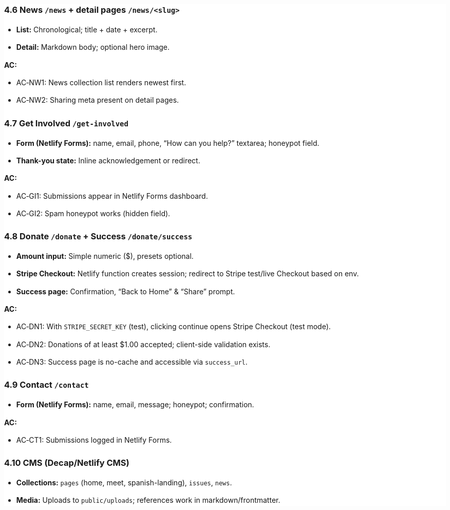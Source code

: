 
### 4.6 News `/news` + detail pages `/news/<slug>`

-   **List:** Chronological; title + date + excerpt.
    
-   **Detail:** Markdown body; optional hero image.
    

**AC:**

-   AC‑NW1: News collection list renders newest first.
    
-   AC‑NW2: Sharing meta present on detail pages.
    

### 4.7 Get Involved `/get-involved`

-   **Form (Netlify Forms):** name, email, phone, “How can you help?” textarea; honeypot field.
    
-   **Thank-you state:** Inline acknowledgement or redirect.
    

**AC:**

-   AC‑GI1: Submissions appear in Netlify Forms dashboard.
    
-   AC‑GI2: Spam honeypot works (hidden field).
    

### 4.8 Donate `/donate` + Success `/donate/success`

-   **Amount input:** Simple numeric ($), presets optional.
    
-   **Stripe Checkout:** Netlify function creates session; redirect to Stripe test/live Checkout based on env.
    
-   **Success page:** Confirmation, “Back to Home” & “Share” prompt.
    

**AC:**

-   AC‑DN1: With `STRIPE_SECRET_KEY` (test), clicking continue opens Stripe Checkout (test mode).
    
-   AC‑DN2: Donations of at least $1.00 accepted; client-side validation exists.
    
-   AC‑DN3: Success page is no-cache and accessible via `success_url`.
    

### 4.9 Contact `/contact`

-   **Form (Netlify Forms):** name, email, message; honeypot; confirmation.
    

**AC:**

-   AC‑CT1: Submissions logged in Netlify Forms.
    

### 4.10 CMS (Decap/Netlify CMS)

-   **Collections:** `pages` (home, meet, spanish-landing), `issues`, `news`.
    
-   **Media:** Uploads to `public/uploads`; references work in markdown/frontmatter.
    